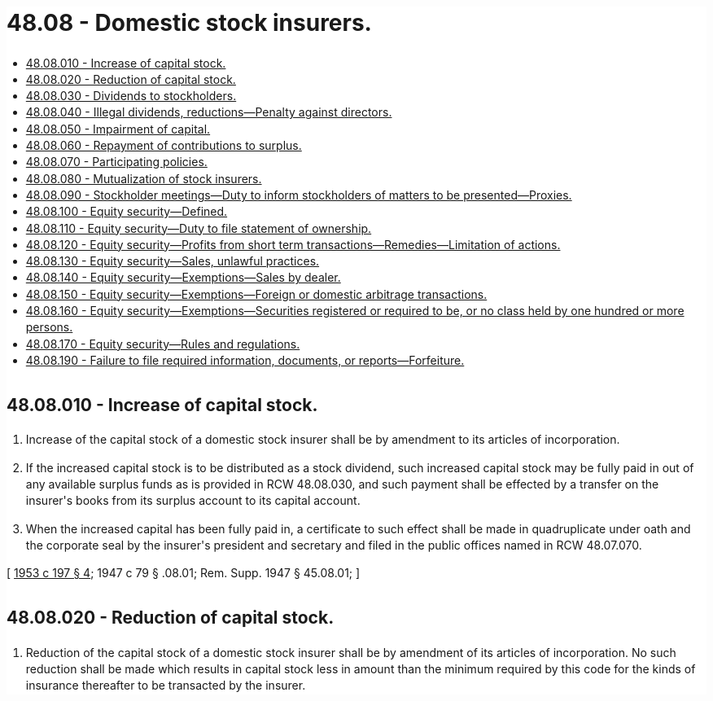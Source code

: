 # 48.08 - Domestic stock insurers.
* [48.08.010 - Increase of capital stock.](#4808010---increase-of-capital-stock)
* [48.08.020 - Reduction of capital stock.](#4808020---reduction-of-capital-stock)
* [48.08.030 - Dividends to stockholders.](#4808030---dividends-to-stockholders)
* [48.08.040 - Illegal dividends, reductions—Penalty against directors.](#4808040---illegal-dividends-reductionspenalty-against-directors)
* [48.08.050 - Impairment of capital.](#4808050---impairment-of-capital)
* [48.08.060 - Repayment of contributions to surplus.](#4808060---repayment-of-contributions-to-surplus)
* [48.08.070 - Participating policies.](#4808070---participating-policies)
* [48.08.080 - Mutualization of stock insurers.](#4808080---mutualization-of-stock-insurers)
* [48.08.090 - Stockholder meetings—Duty to inform stockholders of matters to be presented—Proxies.](#4808090---stockholder-meetingsduty-to-inform-stockholders-of-matters-to-be-presentedproxies)
* [48.08.100 - Equity security—Defined.](#4808100---equity-securitydefined)
* [48.08.110 - Equity security—Duty to file statement of ownership.](#4808110---equity-securityduty-to-file-statement-of-ownership)
* [48.08.120 - Equity security—Profits from short term transactions—Remedies—Limitation of actions.](#4808120---equity-securityprofits-from-short-term-transactionsremedieslimitation-of-actions)
* [48.08.130 - Equity security—Sales, unlawful practices.](#4808130---equity-securitysales-unlawful-practices)
* [48.08.140 - Equity security—Exemptions—Sales by dealer.](#4808140---equity-securityexemptionssales-by-dealer)
* [48.08.150 - Equity security—Exemptions—Foreign or domestic arbitrage transactions.](#4808150---equity-securityexemptionsforeign-or-domestic-arbitrage-transactions)
* [48.08.160 - Equity security—Exemptions—Securities registered or required to be, or no class held by one hundred or more persons.](#4808160---equity-securityexemptionssecurities-registered-or-required-to-be-or-no-class-held-by-one-hundred-or-more-persons)
* [48.08.170 - Equity security—Rules and regulations.](#4808170---equity-securityrules-and-regulations)
* [48.08.190 - Failure to file required information, documents, or reports—Forfeiture.](#4808190---failure-to-file-required-information-documents-or-reportsforfeiture)
## 48.08.010 - Increase of capital stock.
1. Increase of the capital stock of a domestic stock insurer shall be by amendment to its articles of incorporation.

2. If the increased capital stock is to be distributed as a stock dividend, such increased capital stock may be fully paid in out of any available surplus funds as is provided in RCW 48.08.030, and such payment shall be effected by a transfer on the insurer's books from its surplus account to its capital account.

3. When the increased capital has been fully paid in, a certificate to such effect shall be made in quadruplicate under oath and the corporate seal by the insurer's president and secretary and filed in the public offices named in RCW 48.07.070.

\[ [1953 c 197 § 4](https://leg.wa.gov/CodeReviser/documents/sessionlaw/1953c197.pdf?cite=1953%20c%20197%20§%204); 1947 c 79 § .08.01; Rem. Supp. 1947 § 45.08.01; \]

## 48.08.020 - Reduction of capital stock.
1. Reduction of the capital stock of a domestic stock insurer shall be by amendment of its articles of incorporation. No such reduction shall be made which results in capital stock less in amount than the minimum required by this code for the kinds of insurance thereafter to be transacted by the insurer.
